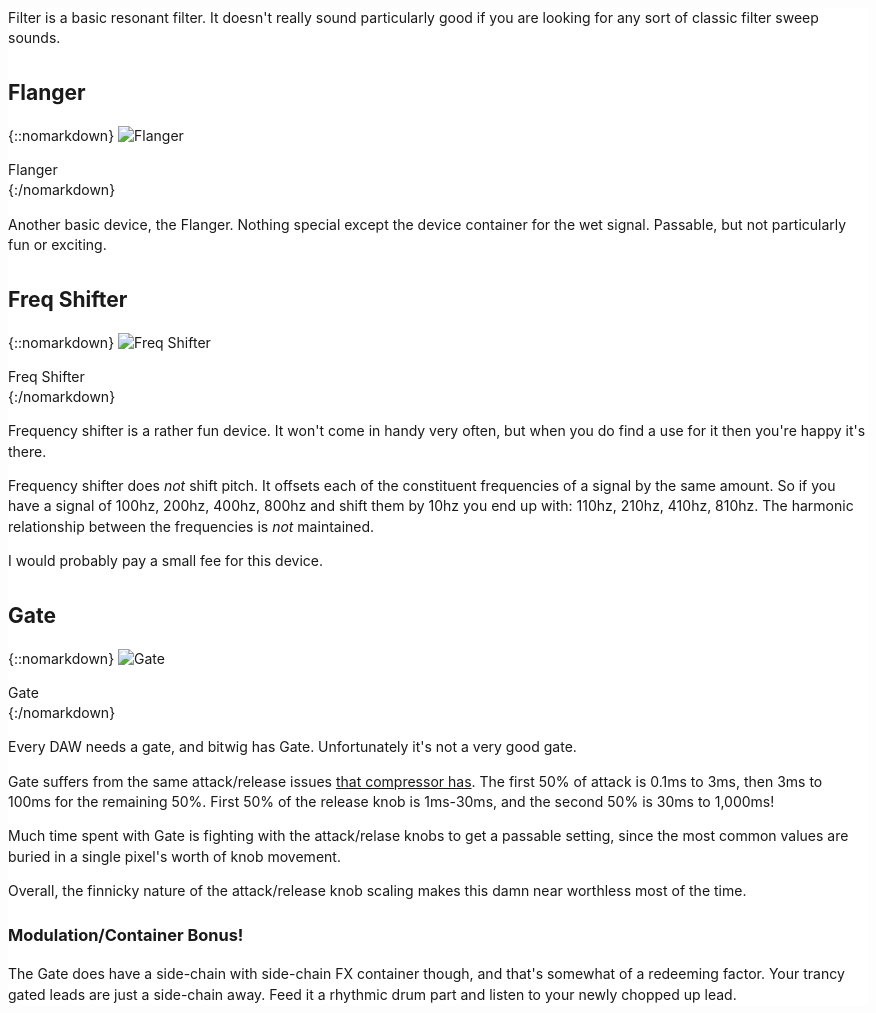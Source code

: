 Filter is a basic resonant filter. It doesn't really sound particularly good if you are looking for any sort of classic filter sweep sounds.

## Flanger
{::nomarkdown}
  <img src="/assets/Bitwig/Effects/Flanger.png" alt="Flanger">
  <div class="image-caption">Flanger</div>
{:/nomarkdown}

Another basic device, the Flanger. Nothing special except the device container for the wet signal. Passable, but not particularly fun or exciting.

## Freq Shifter
{::nomarkdown}
  <img src="/assets/Bitwig/Effects/FreqShifter.png" alt="Freq Shifter">
  <div class="image-caption">Freq Shifter</div>
{:/nomarkdown}

Frequency shifter is a rather fun device. It won't come in handy very often, but when you do find a use for it then you're happy it's there.

Frequency shifter does _not_ shift pitch. It offsets each of the constituent frequencies of a signal by the same amount. So if you have a signal of 100hz, 200hz, 400hz, 800hz and shift them by 10hz you end up with: 110hz, 210hz, 410hz, 810hz. The harmonic relationship between the frequencies is _not_ maintained.

I would probably pay a small fee for this device.

## Gate
{::nomarkdown}
  <img src="/assets/Bitwig/Effects/Gate.png" alt="Gate">
  <div class="image-caption">Gate</div>
{:/nomarkdown}

Every DAW needs a gate, and bitwig has Gate. Unfortunately it's not a very good gate.

Gate suffers from the same attack/release issues [that compressor has](#compressor). The first 50% of attack is 0.1ms to 3ms, then 3ms to 100ms for the remaining 50%. First 50% of the release knob is 1ms-30ms, and the second 50% is 30ms to 1,000ms!

Much time spent with Gate is fighting with the attack/relase knobs to get a passable setting, since the most common values are buried in a single pixel's worth of knob movement.

Overall, the finnicky nature of the attack/release knob scaling makes this damn near worthless most of the time.

### Modulation/Container Bonus!

The Gate does have a side-chain with side-chain FX container though, and that's somewhat of a redeeming factor. Your trancy gated leads are just a side-chain away. Feed it a rhythmic drum part and listen to your newly chopped up lead.
